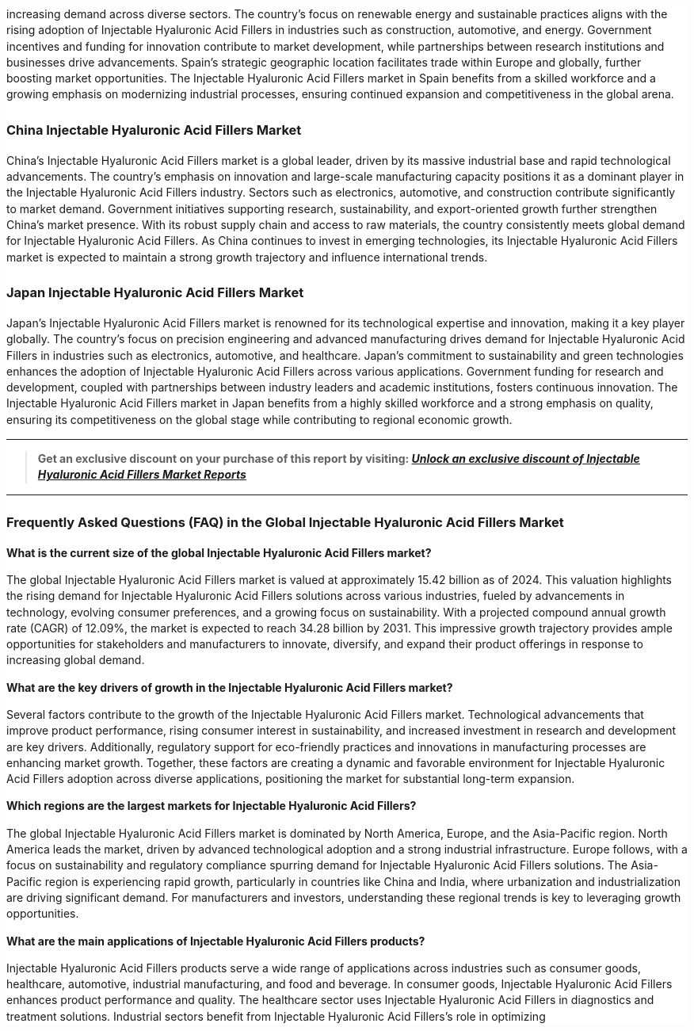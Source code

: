 increasing demand across diverse sectors. The country&rsquo;s focus on renewable energy and sustainable practices aligns with the rising adoption of Injectable Hyaluronic Acid Fillers in industries such as construction, automotive, and energy. Government incentives and funding for innovation contribute to market development, while partnerships between research institutions and businesses drive advancements. Spain&rsquo;s strategic geographic location facilitates trade within Europe and globally, further boosting market opportunities. The Injectable Hyaluronic Acid Fillers market in Spain benefits from a skilled workforce and a growing emphasis on modernizing industrial processes, ensuring continued expansion and competitiveness in the global arena.</p><h3>China Injectable Hyaluronic Acid Fillers Market</h3><p>China&rsquo;s Injectable Hyaluronic Acid Fillers market is a global leader, driven by its massive industrial base and rapid technological advancements. The country&rsquo;s emphasis on innovation and large-scale manufacturing capacity positions it as a dominant player in the Injectable Hyaluronic Acid Fillers industry. Sectors such as electronics, automotive, and construction contribute significantly to market demand. Government initiatives supporting research, sustainability, and export-oriented growth further strengthen China&rsquo;s market presence. With its robust supply chain and access to raw materials, the country consistently meets global demand for Injectable Hyaluronic Acid Fillers. As China continues to invest in emerging technologies, its Injectable Hyaluronic Acid Fillers market is expected to maintain a strong growth trajectory and influence international trends.</p><h3>Japan Injectable Hyaluronic Acid Fillers Market</h3><p>Japan&rsquo;s Injectable Hyaluronic Acid Fillers market is renowned for its technological expertise and innovation, making it a key player globally. The country&rsquo;s focus on precision engineering and advanced manufacturing drives demand for Injectable Hyaluronic Acid Fillers in industries such as electronics, automotive, and healthcare. Japan&rsquo;s commitment to sustainability and green technologies enhances the adoption of Injectable Hyaluronic Acid Fillers across various applications. Government funding for research and development, coupled with partnerships between industry leaders and academic institutions, fosters continuous innovation. The Injectable Hyaluronic Acid Fillers market in Japan benefits from a highly skilled workforce and a strong emphasis on quality, ensuring its competitiveness on the global stage while contributing to regional economic growth.</p><hr /><blockquote><p><strong>Get an exclusive discount on your purchase of this report by visiting: <em><a href="://marketresearchpulse.com/ask-for-discount/99346?utm_source=Github&amp;utm_medium=021">Unlock an exclusive discount of Injectable Hyaluronic Acid Fillers Market Reports</a></em>&nbsp;</strong></p></blockquote><hr /><h3>Frequently Asked Questions (FAQ) in the Global Injectable Hyaluronic Acid Fillers Market</h3><p><strong>What is the current size of the global Injectable Hyaluronic Acid Fillers market?</strong></p><p>The global Injectable Hyaluronic Acid Fillers market is valued at approximately 15.42 billion as of 2024. This valuation highlights the rising demand for Injectable Hyaluronic Acid Fillers solutions across various industries, fueled by advancements in technology, evolving consumer preferences, and a growing focus on sustainability. With a projected compound annual growth rate (CAGR) of 12.09%, the market is expected to reach 34.28 billion by 2031. This impressive growth trajectory provides ample opportunities for stakeholders and manufacturers to innovate, diversify, and expand their product offerings in response to increasing global demand.</p><p><strong>What are the key drivers of growth in the Injectable Hyaluronic Acid Fillers market?</strong></p><p>Several factors contribute to the growth of the Injectable Hyaluronic Acid Fillers market. Technological advancements that improve product performance, rising consumer interest in sustainability, and increased investment in research and development are key drivers. Additionally, regulatory support for eco-friendly practices and innovations in manufacturing processes are enhancing market growth. Together, these factors are creating a dynamic and favorable environment for Injectable Hyaluronic Acid Fillers adoption across diverse applications, positioning the market for substantial long-term expansion.</p><p><strong>Which regions are the largest markets for Injectable Hyaluronic Acid Fillers?</strong></p><p>The global Injectable Hyaluronic Acid Fillers market is dominated by North America, Europe, and the Asia-Pacific region. North America leads the market, driven by advanced technological adoption and a strong industrial infrastructure. Europe follows, with a focus on sustainability and regulatory compliance spurring demand for Injectable Hyaluronic Acid Fillers solutions. The Asia-Pacific region is experiencing rapid growth, particularly in countries like China and India, where urbanization and industrialization are driving significant demand. For manufacturers and investors, understanding these regional trends is key to leveraging growth opportunities.</p><p><strong>What are the main applications of Injectable Hyaluronic Acid Fillers products?</strong></p><p>Injectable Hyaluronic Acid Fillers products serve a wide range of applications across industries such as consumer goods, healthcare, automotive, industrial manufacturing, and food and beverage. In consumer goods, Injectable Hyaluronic Acid Fillers enhances product performance and quality. The healthcare sector uses Injectable Hyaluronic Acid Fillers in diagnostics and treatment solutions. Industrial sectors benefit from Injectable Hyaluronic Acid Fillers&rsquo;s role in optimizing